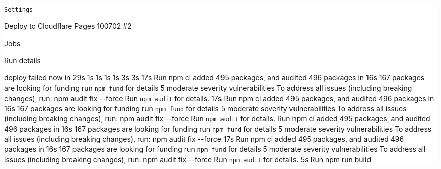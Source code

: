     Settings

Deploy to Cloudflare Pages
100702 #2

Jobs

Run details

deploy
failed now in 29s
1s
1s
1s
1s
3s
3s
17s
Run npm ci
added 495 packages, and audited 496 packages in 16s
167 packages are looking for funding
  run `npm fund` for details
5 moderate severity vulnerabilities
To address all issues (including breaking changes), run:
  npm audit fix --force
Run `npm audit` for details.
17s
Run npm ci
added 495 packages, and audited 496 packages in 16s
167 packages are looking for funding
  run `npm fund` for details
5 moderate severity vulnerabilities
To address all issues (including breaking changes), run:
  npm audit fix --force
Run `npm audit` for details.
Run npm ci
added 495 packages, and audited 496 packages in 16s
167 packages are looking for funding
  run `npm fund` for details
5 moderate severity vulnerabilities
To address all issues (including breaking changes), run:
  npm audit fix --force
17s
Run npm ci
added 495 packages, and audited 496 packages in 16s
167 packages are looking for funding
  run `npm fund` for details
5 moderate severity vulnerabilities
To address all issues (including breaking changes), run:
  npm audit fix --force
Run `npm audit` for details.
5s
Run npm run build

